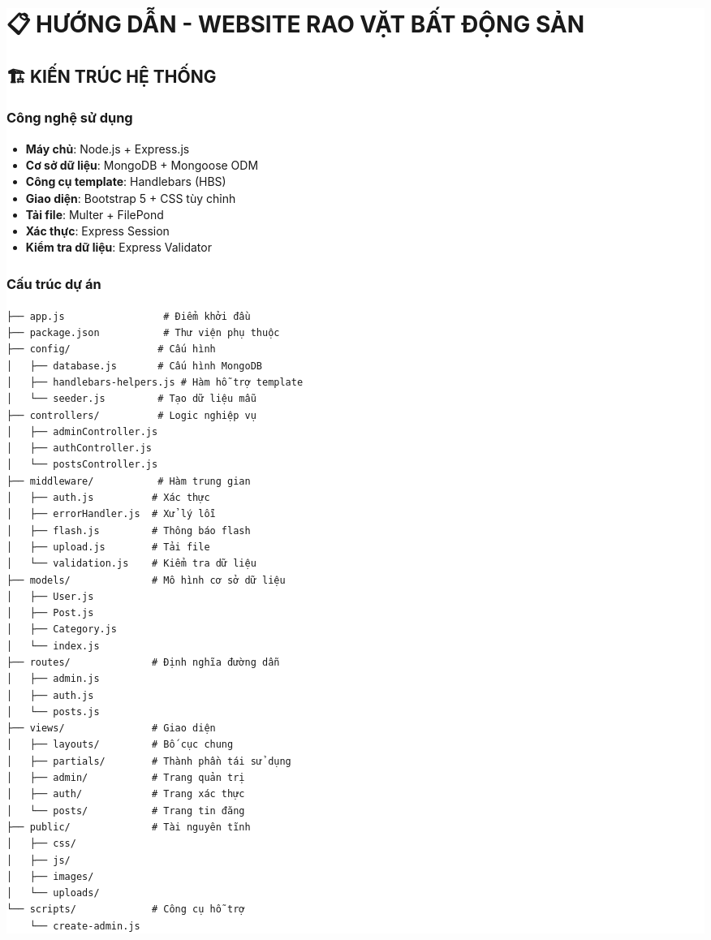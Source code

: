# 📋 HƯỚNG DẪN - WEBSITE RAO VẶT BẤT ĐỘNG SẢN

## 🏗️ **KIẾN TRÚC HỆ THỐNG**

### **Công nghệ sử dụng**

- **Máy chủ**: Node.js + Express.js
- **Cơ sở dữ liệu**: MongoDB + Mongoose ODM
- **Công cụ template**: Handlebars (HBS)
- **Giao diện**: Bootstrap 5 + CSS tùy chỉnh
- **Tải file**: Multer + FilePond
- **Xác thực**: Express Session
- **Kiểm tra dữ liệu**: Express Validator

### **Cấu trúc dự án**

```
├── app.js                 # Điểm khởi đầu
├── package.json           # Thư viện phụ thuộc
├── config/               # Cấu hình
│   ├── database.js       # Cấu hình MongoDB
│   ├── handlebars-helpers.js # Hàm hỗ trợ template
│   └── seeder.js         # Tạo dữ liệu mẫu
├── controllers/          # Logic nghiệp vụ
│   ├── adminController.js
│   ├── authController.js
│   └── postsController.js
├── middleware/           # Hàm trung gian
│   ├── auth.js          # Xác thực
│   ├── errorHandler.js  # Xử lý lỗi
│   ├── flash.js         # Thông báo flash
│   ├── upload.js        # Tải file
│   └── validation.js    # Kiểm tra dữ liệu
├── models/              # Mô hình cơ sở dữ liệu
│   ├── User.js
│   ├── Post.js
│   ├── Category.js
│   └── index.js
├── routes/              # Định nghĩa đường dẫn
│   ├── admin.js
│   ├── auth.js
│   └── posts.js
├── views/               # Giao diện
│   ├── layouts/         # Bố cục chung
│   ├── partials/        # Thành phần tái sử dụng
│   ├── admin/           # Trang quản trị
│   ├── auth/            # Trang xác thực
│   └── posts/           # Trang tin đăng
├── public/              # Tài nguyên tĩnh
│   ├── css/
│   ├── js/
│   ├── images/
│   └── uploads/
└── scripts/             # Công cụ hỗ trợ
    └── create-admin.js
```
